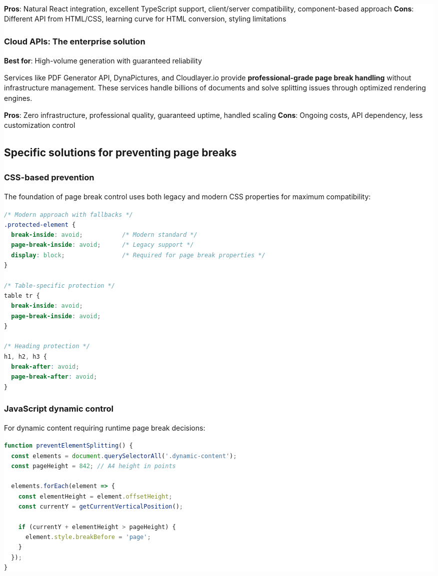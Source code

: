 **Pros**: Natural React integration, excellent TypeScript support, client/server compatibility, component-based approach
**Cons**: Different API from HTML/CSS, learning curve for HTML conversion, styling limitations

### Cloud APIs: The enterprise solution
**Best for**: High-volume generation with guaranteed reliability

Services like PDF Generator API, DynaPictures, and Cloudlayer.io provide **professional-grade page break handling** without infrastructure management. These services handle billions of documents and solve splitting issues through optimized rendering engines.

**Pros**: Zero infrastructure, professional quality, guaranteed uptime, handled scaling
**Cons**: Ongoing costs, API dependency, less customization control

## Specific solutions for preventing page breaks

### CSS-based prevention
The foundation of page break control uses both legacy and modern CSS properties for maximum compatibility:

```css
/* Modern approach with fallbacks */
.protected-element {
  break-inside: avoid;           /* Modern standard */
  page-break-inside: avoid;      /* Legacy support */
  display: block;                /* Required for page break properties */
}

/* Table-specific protection */
table tr {
  break-inside: avoid;
  page-break-inside: avoid;
}

/* Heading protection */
h1, h2, h3 {
  break-after: avoid;
  page-break-after: avoid;
}
```

### JavaScript dynamic control
For dynamic content requiring runtime page break decisions:

```javascript
function preventElementSplitting() {
  const elements = document.querySelectorAll('.dynamic-content');
  const pageHeight = 842; // A4 height in points
  
  elements.forEach(element => {
    const elementHeight = element.offsetHeight;
    const currentY = getCurrentVerticalPosition();
    
    if (currentY + elementHeight > pageHeight) {
      element.style.breakBefore = 'page';
    }
  });
}
```

